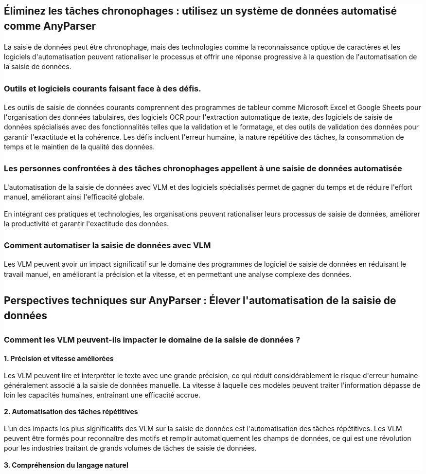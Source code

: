 ## Éliminez les tâches chronophages : utilisez un système de données automatisé comme AnyParser

La saisie de données peut être chronophage, mais des technologies comme la reconnaissance optique de caractères et les logiciels d'automatisation peuvent rationaliser le processus et offrir une réponse progressive à la question de l'automatisation de la saisie de données.

### Outils et logiciels courants faisant face à des défis.

Les outils de saisie de données courants comprennent des programmes de tableur comme Microsoft Excel et Google Sheets pour l'organisation des données tabulaires, des logiciels OCR pour l'extraction automatique de texte, des logiciels de saisie de données spécialisés avec des fonctionnalités telles que la validation et le formatage, et des outils de validation des données pour garantir l'exactitude et la cohérence. Les défis incluent l'erreur humaine, la nature répétitive des tâches, la consommation de temps et le maintien de la qualité des données.

### Les personnes confrontées à des tâches chronophages appellent à une saisie de données automatisée

L'automatisation de la saisie de données avec VLM et des logiciels spécialisés permet de gagner du temps et de réduire l'effort manuel, améliorant ainsi l'efficacité globale.

En intégrant ces pratiques et technologies, les organisations peuvent rationaliser leurs processus de saisie de données, améliorer la productivité et garantir l'exactitude des données.

### Comment automatiser la saisie de données avec VLM

Les VLM peuvent avoir un impact significatif sur le domaine des programmes de logiciel de saisie de données en réduisant le travail manuel, en améliorant la précision et la vitesse, et en permettant une analyse complexe des données.

## Perspectives techniques sur AnyParser : Élever l'automatisation de la saisie de données

### Comment les VLM peuvent-ils impacter le domaine de la saisie de données ?

**1. Précision et vitesse améliorées**

Les VLM peuvent lire et interpréter le texte avec une grande précision, ce qui réduit considérablement le risque d'erreur humaine généralement associé à la saisie de données manuelle. La vitesse à laquelle ces modèles peuvent traiter l'information dépasse de loin les capacités humaines, entraînant une efficacité accrue.

**2. Automatisation des tâches répétitives**

L'un des impacts les plus significatifs des VLM sur la saisie de données est l'automatisation des tâches répétitives. Les VLM peuvent être formés pour reconnaître des motifs et remplir automatiquement les champs de données, ce qui est une révolution pour les industries traitant de grands volumes de tâches de saisie de données.

**3. Compréhension du langage naturel**
